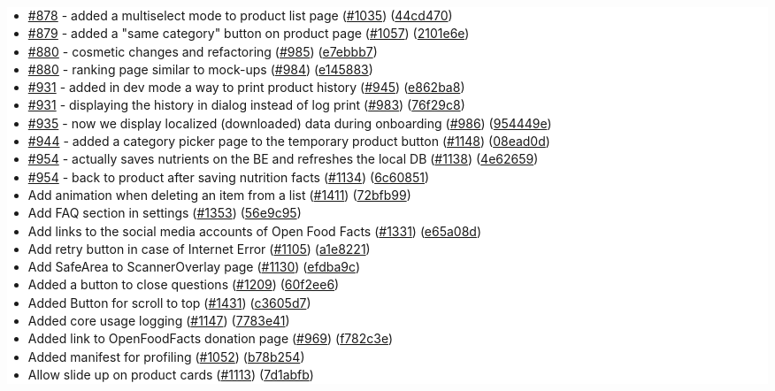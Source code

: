 * [#878](https://github.com/openfoodfacts/smooth-app/issues/878) - added a multiselect mode to product list page ([#1035](https://github.com/openfoodfacts/smooth-app/issues/1035)) ([44cd470](https://github.com/openfoodfacts/smooth-app/commit/44cd470dffbccd398408a7dd0cc59521a8177fbc))
* [#879](https://github.com/openfoodfacts/smooth-app/issues/879) - added a "same category" button on product page ([#1057](https://github.com/openfoodfacts/smooth-app/issues/1057)) ([2101e6e](https://github.com/openfoodfacts/smooth-app/commit/2101e6e7c332d4efeef80fc241ea6346756bb228))
* [#880](https://github.com/openfoodfacts/smooth-app/issues/880) - cosmetic changes and refactoring ([#985](https://github.com/openfoodfacts/smooth-app/issues/985)) ([e7ebbb7](https://github.com/openfoodfacts/smooth-app/commit/e7ebbb7b71dd91b9c837355caeb68a80ce857f74))
* [#880](https://github.com/openfoodfacts/smooth-app/issues/880) - ranking page similar to mock-ups ([#984](https://github.com/openfoodfacts/smooth-app/issues/984)) ([e145883](https://github.com/openfoodfacts/smooth-app/commit/e145883e5d968196da9a8e4b8a69a42687929b4a))
* [#931](https://github.com/openfoodfacts/smooth-app/issues/931) - added in dev mode a way to print product history ([#945](https://github.com/openfoodfacts/smooth-app/issues/945)) ([e862ba8](https://github.com/openfoodfacts/smooth-app/commit/e862ba825e3d38ee19b6f1a3b788ba99284cf01e))
* [#931](https://github.com/openfoodfacts/smooth-app/issues/931) - displaying the history in dialog instead of log print ([#983](https://github.com/openfoodfacts/smooth-app/issues/983)) ([76f29c8](https://github.com/openfoodfacts/smooth-app/commit/76f29c861fb992373bc3e6f25f769807d877554c))
* [#935](https://github.com/openfoodfacts/smooth-app/issues/935) - now we display localized (downloaded) data during onboarding ([#986](https://github.com/openfoodfacts/smooth-app/issues/986)) ([954449e](https://github.com/openfoodfacts/smooth-app/commit/954449e437ce0a848bd8313eb6eed0f6a8770d20))
* [#944](https://github.com/openfoodfacts/smooth-app/issues/944) - added a category picker page to the temporary product button ([#1148](https://github.com/openfoodfacts/smooth-app/issues/1148)) ([08ead0d](https://github.com/openfoodfacts/smooth-app/commit/08ead0d2faaf9245c46d61e91e2cb295b31d7e8b))
* [#954](https://github.com/openfoodfacts/smooth-app/issues/954) - actually saves nutrients on the BE and refreshes the local DB ([#1138](https://github.com/openfoodfacts/smooth-app/issues/1138)) ([4e62659](https://github.com/openfoodfacts/smooth-app/commit/4e626598e95979bd3933a750916058c1a1996794))
* [#954](https://github.com/openfoodfacts/smooth-app/issues/954) - back to product after saving nutrition facts ([#1134](https://github.com/openfoodfacts/smooth-app/issues/1134)) ([6c60851](https://github.com/openfoodfacts/smooth-app/commit/6c60851f7a812a2e63a3d1ddb7f9e430c647bb28))
* Add animation when deleting an item from a list ([#1411](https://github.com/openfoodfacts/smooth-app/issues/1411)) ([72bfb99](https://github.com/openfoodfacts/smooth-app/commit/72bfb991d4816b2591028a2b53d4ad338609f429))
* Add FAQ section in settings ([#1353](https://github.com/openfoodfacts/smooth-app/issues/1353)) ([56e9c95](https://github.com/openfoodfacts/smooth-app/commit/56e9c95144ebc5f6da08df059abf4494d56b6546))
* Add links to the social media accounts of Open Food Facts ([#1331](https://github.com/openfoodfacts/smooth-app/issues/1331)) ([e65a08d](https://github.com/openfoodfacts/smooth-app/commit/e65a08da9e9a2bb9cec09fd48470ef4e3b14530b))
* Add retry button in case of Internet Error ([#1105](https://github.com/openfoodfacts/smooth-app/issues/1105)) ([a1e8221](https://github.com/openfoodfacts/smooth-app/commit/a1e8221edcf965cb01fbcc3871a9a4302a1dd956))
* Add SafeArea to ScannerOverlay page ([#1130](https://github.com/openfoodfacts/smooth-app/issues/1130)) ([efdba9c](https://github.com/openfoodfacts/smooth-app/commit/efdba9c477618b827edb2ea778ec860d092d0661))
* Added a button to close questions ([#1209](https://github.com/openfoodfacts/smooth-app/issues/1209)) ([60f2ee6](https://github.com/openfoodfacts/smooth-app/commit/60f2ee6ecc19077734e727b01dbb53f1a4a07e74))
* Added Button for scroll to top ([#1431](https://github.com/openfoodfacts/smooth-app/issues/1431)) ([c3605d7](https://github.com/openfoodfacts/smooth-app/commit/c3605d7c4ad81d1fe8d6c826b0a37292abe63990))
* Added core usage logging ([#1147](https://github.com/openfoodfacts/smooth-app/issues/1147)) ([7783e41](https://github.com/openfoodfacts/smooth-app/commit/7783e412e2c937fff12f4ffc8237987252fbf8a2))
* Added link to OpenFoodFacts donation page ([#969](https://github.com/openfoodfacts/smooth-app/issues/969)) ([f782c3e](https://github.com/openfoodfacts/smooth-app/commit/f782c3e6136daf6842b19819b3b159da5a2accbb))
* Added manifest for profiling ([#1052](https://github.com/openfoodfacts/smooth-app/issues/1052)) ([b78b254](https://github.com/openfoodfacts/smooth-app/commit/b78b25414cda8a9e3b669da63accf89e349c71f1))
* Allow slide up on product cards ([#1113](https://github.com/openfoodfacts/smooth-app/issues/1113)) ([7d1abfb](https://github.com/openfoodfacts/smooth-app/commit/7d1abfb298e63645a2559310fed319304feed437))